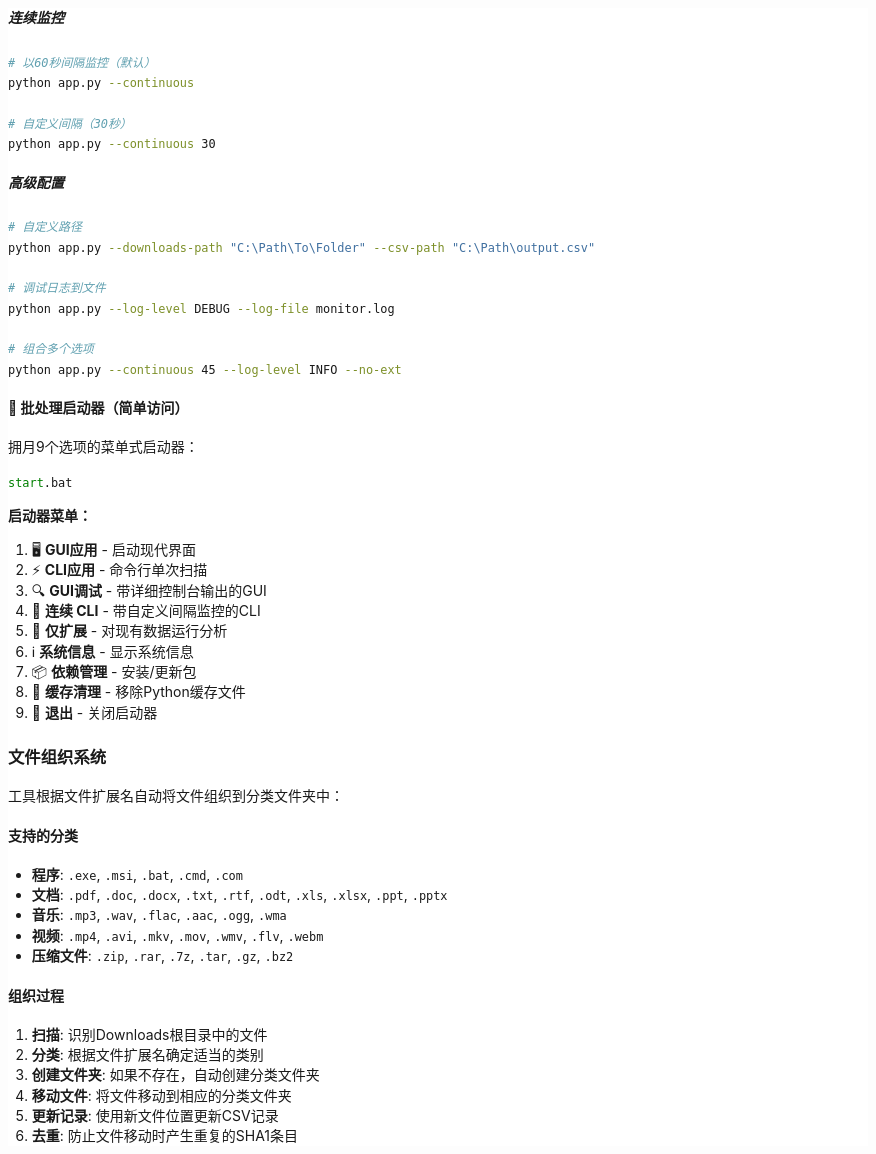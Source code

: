 ##### 连续监控
```bash
# 以60秒间隔监控（默认）
python app.py --continuous

# 自定义间隔（30秒）
python app.py --continuous 30
```

##### 高级配置
```bash
# 自定义路径
python app.py --downloads-path "C:\Path\To\Folder" --csv-path "C:\Path\output.csv"

# 调试日志到文件
python app.py --log-level DEBUG --log-file monitor.log

# 组合多个选项
python app.py --continuous 45 --log-level INFO --no-ext
```

#### 🚀 批处理启动器（简单访问）
拥月9个选项的菜单式启动器：

```cmd
start.bat
```

**启动器菜单：**
1. 🖥️ **GUI应用** - 启动现代界面
2. ⚡ **CLI应用** - 命令行单次扫描
3. 🔍 **GUI调试** - 带详细控制台输出的GUI
4. 🔄 **连续 CLI** - 带自定义间隔监控的CLI
5. 🔌 **仅扩展** - 对现有数据运行分析
6. ℹ️ **系统信息** - 显示系统信息
7. 📦 **依赖管理** - 安装/更新包
8. 🧹 **缓存清理** - 移除Python缓存文件
9. 🚪 **退出** - 关闭启动器

### 文件组织系统

工具根据文件扩展名自动将文件组织到分类文件夹中：

#### 支持的分类
- **程序**: `.exe`, `.msi`, `.bat`, `.cmd`, `.com`
- **文档**: `.pdf`, `.doc`, `.docx`, `.txt`, `.rtf`, `.odt`, `.xls`, `.xlsx`, `.ppt`, `.pptx`
- **音乐**: `.mp3`, `.wav`, `.flac`, `.aac`, `.ogg`, `.wma`
- **视频**: `.mp4`, `.avi`, `.mkv`, `.mov`, `.wmv`, `.flv`, `.webm`
- **压缩文件**: `.zip`, `.rar`, `.7z`, `.tar`, `.gz`, `.bz2`

#### 组织过程
1. **扫描**: 识别Downloads根目录中的文件
2. **分类**: 根据文件扩展名确定适当的类别
3. **创建文件夹**: 如果不存在，自动创建分类文件夹
4. **移动文件**: 将文件移动到相应的分类文件夹
5. **更新记录**: 使用新文件位置更新CSV记录
6. **去重**: 防止文件移动时产生重复的SHA1条目
